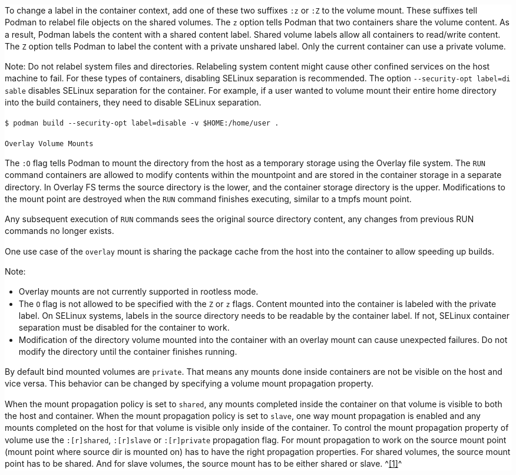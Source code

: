 To change a label in the container context, add one of these two
suffixes `:z` or `:Z` to the volume mount. These suffixes tell Podman to
relabel file objects on the shared volumes. The `z` option tells Podman
that two containers share the volume content. As a result, Podman labels
the content with a shared content label. Shared volume labels allow all
containers to read/write content. The `Z` option tells Podman to label
the content with a private unshared label. Only the current container
can use a private volume.

Note: Do not relabel system files and directories. Relabeling system
content might cause other confined services on the host machine to fail.
For these types of containers, disabling SELinux separation is
recommended. The option `--security-opt label=disable` disables SELinux
separation for the container. For example, if a user wanted to volume
mount their entire home directory into the build containers, they need
to disable SELinux separation.

    $ podman build --security-opt label=disable -v $HOME:/home/user .

`Overlay Volume Mounts`

The `:O` flag tells Podman to mount the directory from the host as a
temporary storage using the Overlay file system. The `RUN` command
containers are allowed to modify contents within the mountpoint and are
stored in the container storage in a separate directory. In Overlay FS
terms the source directory is the lower, and the container storage
directory is the upper. Modifications to the mount point are destroyed
when the `RUN` command finishes executing, similar to a tmpfs mount
point.

Any subsequent execution of `RUN` commands sees the original source
directory content, any changes from previous RUN commands no longer
exists.

One use case of the `overlay` mount is sharing the package cache from
the host into the container to allow speeding up builds.

Note:

-   Overlay mounts are not currently supported in rootless mode.
-   The `O` flag is not allowed to be specified with the `Z` or `z`
    flags. Content mounted into the container is labeled with the
    private label. On SELinux systems, labels in the source directory
    needs to be readable by the container label. If not, SELinux
    container separation must be disabled for the container to work.
-   Modification of the directory volume mounted into the container with
    an overlay mount can cause unexpected failures. Do not modify the
    directory until the container finishes running.

By default bind mounted volumes are `private`. That means any mounts
done inside containers are not be visible on the host and vice versa.
This behavior can be changed by specifying a volume mount propagation
property.

When the mount propagation policy is set to `shared`, any mounts
completed inside the container on that volume is visible to both the
host and container. When the mount propagation policy is set to `slave`,
one way mount propagation is enabled and any mounts completed on the
host for that volume is visible only inside of the container. To control
the mount propagation property of volume use the `:[r]shared`,
`:[r]slave` or `:[r]private` propagation flag. For mount propagation to
work on the source mount point (mount point where source dir is mounted
on) has to have the right propagation properties. For shared volumes,
the source mount point has to be shared. And for slave volumes, the
source mount has to be either shared or slave. ^[\[1\]](#Footnote1)^
